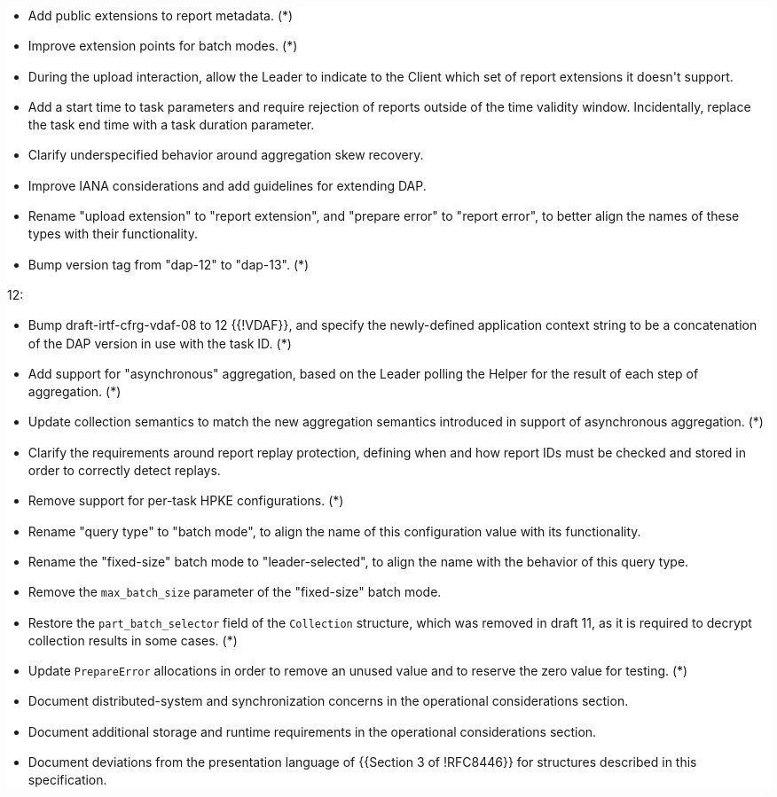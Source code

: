 - Add public extensions to report metadata. (\*)

- Improve extension points for batch modes. (\*)

- During the upload interaction, allow the Leader to indicate to the Client
  which set of report extensions it doesn't support.

- Add a start time to task parameters and require rejection of reports outside
  of the time validity window. Incidentally, replace the task end time with a
  task duration parameter.

- Clarify underspecified behavior around aggregation skew recovery.

- Improve IANA considerations and add guidelines for extending DAP.

- Rename "upload extension" to "report extension", and "prepare error" to
  "report error", to better align the names of these types with their
  functionality.

- Bump version tag from "dap-12" to "dap-13". (\*)

12:

- Bump draft-irtf-cfrg-vdaf-08 to 12 {{!VDAF}}, and specify the newly-defined
  application context string to be a concatenation of the DAP version in use
  with the task ID. (\*)

- Add support for "asynchronous" aggregation, based on the Leader polling the
  Helper for the result of each step of aggregation. (\*)

- Update collection semantics to match the new aggregation semantics introduced
  in support of asynchronous aggregation. (\*)

- Clarify the requirements around report replay protection, defining when and
  how report IDs must be checked and stored in order to correctly detect
  replays.

- Remove support for per-task HPKE configurations. (\*)

- Rename "query type" to "batch mode", to align the name of this configuration
  value with its functionality.

- Rename the "fixed-size" batch mode to "leader-selected", to align the name
  with the behavior of this query type.

- Remove the `max_batch_size` parameter of the "fixed-size" batch mode.

- Restore the `part_batch_selector` field of the `Collection` structure, which
  was removed in draft 11, as it is required to decrypt collection results in
  some cases. (\*)

- Update `PrepareError` allocations in order to remove an unused value and to
  reserve the zero value for testing. (\*)

- Document distributed-system and synchronization concerns in the operational
  considerations section.

- Document additional storage and runtime requirements in the operational
  considerations section.

- Document deviations from the presentation language of {{Section 3 of
  !RFC8446}} for structures described in this specification.
